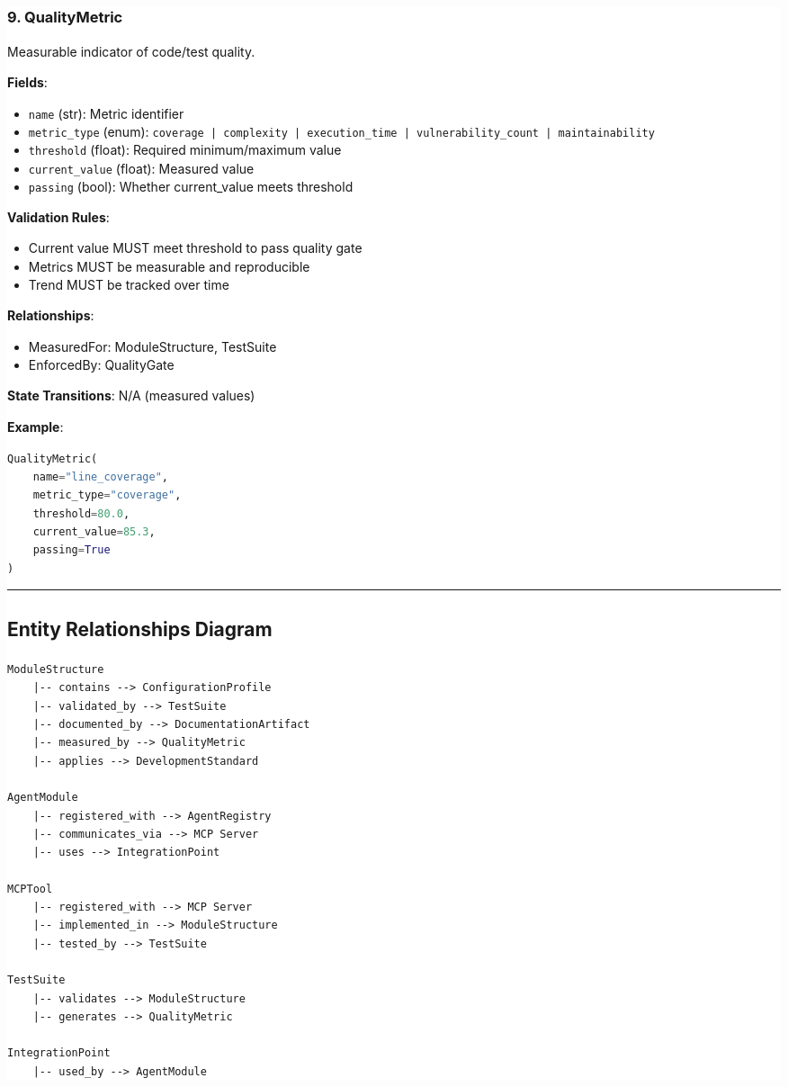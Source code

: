 
### 9. QualityMetric

Measurable indicator of code/test quality.

**Fields**:

- `name` (str): Metric identifier
- `metric_type` (enum):
  `coverage | complexity | execution_time | vulnerability_count | maintainability`
- `threshold` (float): Required minimum/maximum value
- `current_value` (float): Measured value
- `passing` (bool): Whether current_value meets threshold

**Validation Rules**:

- Current value MUST meet threshold to pass quality gate
- Metrics MUST be measurable and reproducible
- Trend MUST be tracked over time

**Relationships**:

- MeasuredFor: ModuleStructure, TestSuite
- EnforcedBy: QualityGate

**State Transitions**: N/A (measured values)

**Example**:

```python
QualityMetric(
    name="line_coverage",
    metric_type="coverage",
    threshold=80.0,
    current_value=85.3,
    passing=True
)
```

---

## Entity Relationships Diagram

```
ModuleStructure
    |-- contains --> ConfigurationProfile
    |-- validated_by --> TestSuite
    |-- documented_by --> DocumentationArtifact
    |-- measured_by --> QualityMetric
    |-- applies --> DevelopmentStandard

AgentModule
    |-- registered_with --> AgentRegistry
    |-- communicates_via --> MCP Server
    |-- uses --> IntegrationPoint

MCPTool
    |-- registered_with --> MCP Server
    |-- implemented_in --> ModuleStructure
    |-- tested_by --> TestSuite

TestSuite
    |-- validates --> ModuleStructure
    |-- generates --> QualityMetric

IntegrationPoint
    |-- used_by --> AgentModule
```
